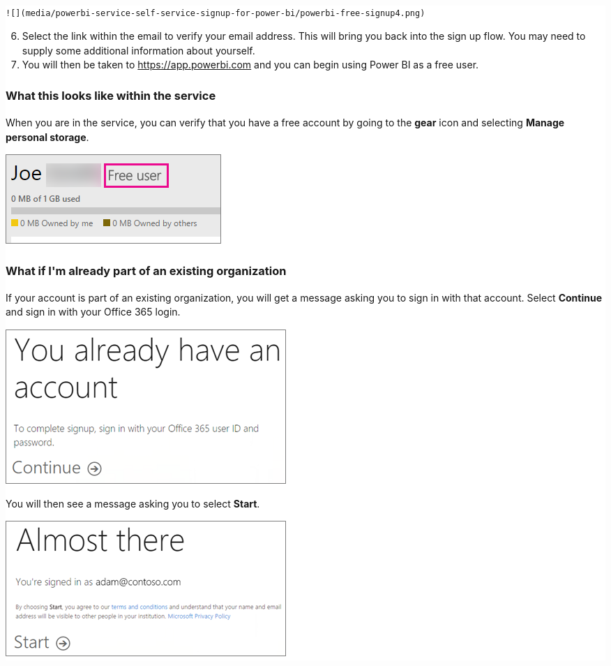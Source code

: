     ![](media/powerbi-service-self-service-signup-for-power-bi/powerbi-free-signup4.png)
6. Select the link within the email to verify your email address. This will bring you back into the sign up flow. You may need to supply some additional information about yourself.
7. You will then be taken to https://app.powerbi.com and you can begin using Power BI as a free user.

### What this looks like within the service
When you are in the service, you can verify that you have a free account by going to the **gear** icon and selecting **Manage personal storage**.

![](media/powerbi-service-self-service-signup-for-power-bi/powerbi-free-signup7.png)

### What if I'm already part of an existing organization
If your account is part of an existing organization, you will get a message asking you to sign in with that account. Select **Continue** and sign in with your Office 365 login.

![](media/powerbi-service-self-service-signup-for-power-bi/powerbi-free-signup5.png)

You will then see a message asking you to select **Start**.

![](media/powerbi-service-self-service-signup-for-power-bi/powerbi-free-signup6.png)
